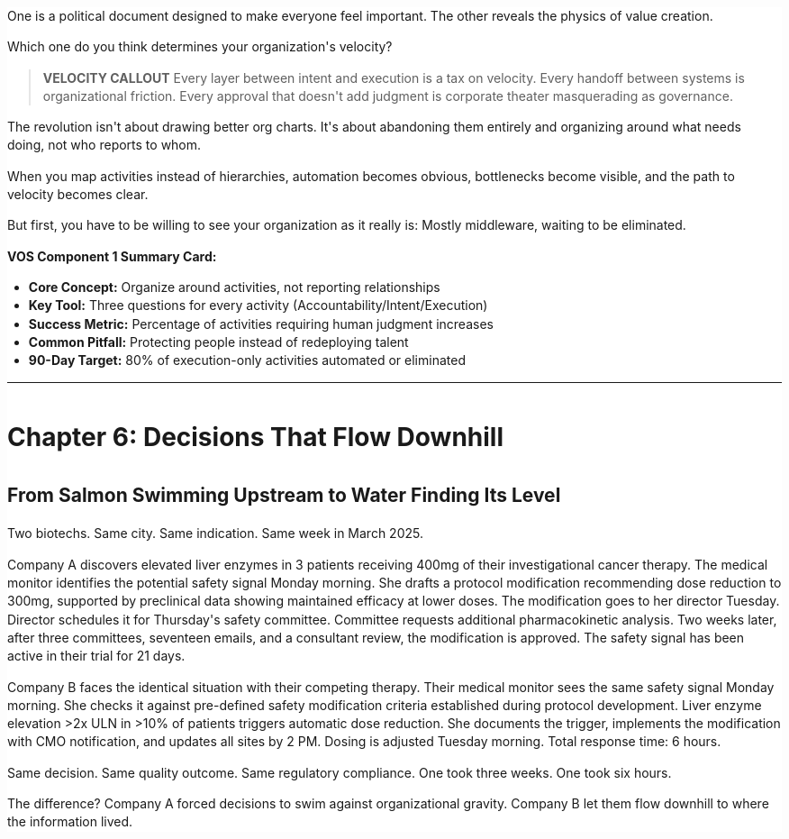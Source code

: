 One is a political document designed to make everyone feel important. The other reveals the physics of value creation.

Which one do you think determines your organization's velocity?

> **VELOCITY CALLOUT**
> Every layer between intent and execution is a tax on velocity. Every handoff between systems is organizational friction. Every approval that doesn't add judgment is corporate theater masquerading as governance.

The revolution isn't about drawing better org charts. It's about abandoning them entirely and organizing around what needs doing, not who reports to whom.

When you map activities instead of hierarchies, automation becomes obvious, bottlenecks become visible, and the path to velocity becomes clear.

But first, you have to be willing to see your organization as it really is: Mostly middleware, waiting to be eliminated.

**VOS Component 1 Summary Card:**
- **Core Concept:** Organize around activities, not reporting relationships
- **Key Tool:** Three questions for every activity (Accountability/Intent/Execution)
- **Success Metric:** Percentage of activities requiring human judgment increases
- **Common Pitfall:** Protecting people instead of redeploying talent
- **90-Day Target:** 80% of execution-only activities automated or eliminated

---

# Chapter 6: Decisions That Flow Downhill
## From Salmon Swimming Upstream to Water Finding Its Level

Two biotechs. Same city. Same indication. Same week in March 2025.

Company A discovers elevated liver enzymes in 3 patients receiving 400mg of their investigational cancer therapy. The medical monitor identifies the potential safety signal Monday morning. She drafts a protocol modification recommending dose reduction to 300mg, supported by preclinical data showing maintained efficacy at lower doses. The modification goes to her director Tuesday. Director schedules it for Thursday's safety committee. Committee requests additional pharmacokinetic analysis. Two weeks later, after three committees, seventeen emails, and a consultant review, the modification is approved. The safety signal has been active in their trial for 21 days.

Company B faces the identical situation with their competing therapy. Their medical monitor sees the same safety signal Monday morning. She checks it against pre-defined safety modification criteria established during protocol development. Liver enzyme elevation >2x ULN in >10% of patients triggers automatic dose reduction. She documents the trigger, implements the modification with CMO notification, and updates all sites by 2 PM. Dosing is adjusted Tuesday morning. Total response time: 6 hours.

Same decision. Same quality outcome. Same regulatory compliance. One took three weeks. One took six hours.

The difference? Company A forced decisions to swim against organizational gravity. Company B let them flow downhill to where the information lived.
